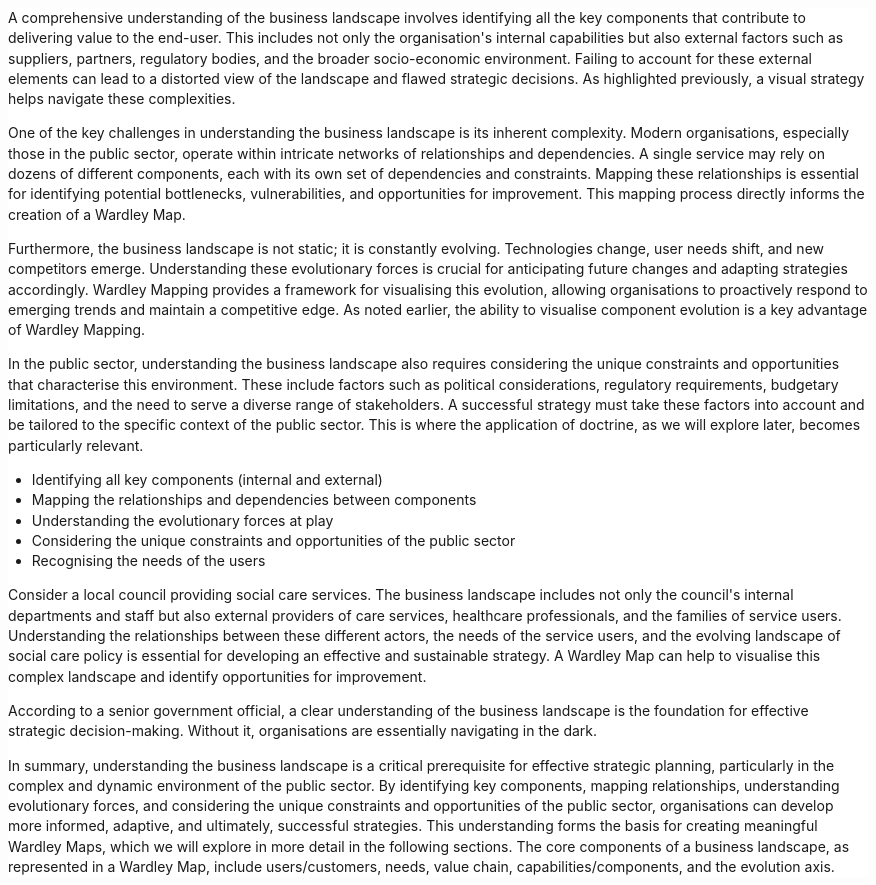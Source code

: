 A comprehensive understanding of the business landscape involves identifying all the key components that contribute to delivering value to the end-user. This includes not only the organisation's internal capabilities but also external factors such as suppliers, partners, regulatory bodies, and the broader socio-economic environment. Failing to account for these external elements can lead to a distorted view of the landscape and flawed strategic decisions. As highlighted previously, a visual strategy helps navigate these complexities.

One of the key challenges in understanding the business landscape is its inherent complexity. Modern organisations, especially those in the public sector, operate within intricate networks of relationships and dependencies. A single service may rely on dozens of different components, each with its own set of dependencies and constraints. Mapping these relationships is essential for identifying potential bottlenecks, vulnerabilities, and opportunities for improvement. This mapping process directly informs the creation of a Wardley Map.

Furthermore, the business landscape is not static; it is constantly evolving. Technologies change, user needs shift, and new competitors emerge. Understanding these evolutionary forces is crucial for anticipating future changes and adapting strategies accordingly. Wardley Mapping provides a framework for visualising this evolution, allowing organisations to proactively respond to emerging trends and maintain a competitive edge. As noted earlier, the ability to visualise component evolution is a key advantage of Wardley Mapping.

In the public sector, understanding the business landscape also requires considering the unique constraints and opportunities that characterise this environment. These include factors such as political considerations, regulatory requirements, budgetary limitations, and the need to serve a diverse range of stakeholders. A successful strategy must take these factors into account and be tailored to the specific context of the public sector. This is where the application of doctrine, as we will explore later, becomes particularly relevant.

- Identifying all key components (internal and external)
- Mapping the relationships and dependencies between components
- Understanding the evolutionary forces at play
- Considering the unique constraints and opportunities of the public sector
- Recognising the needs of the users

Consider a local council providing social care services. The business landscape includes not only the council's internal departments and staff but also external providers of care services, healthcare professionals, and the families of service users. Understanding the relationships between these different actors, the needs of the service users, and the evolving landscape of social care policy is essential for developing an effective and sustainable strategy. A Wardley Map can help to visualise this complex landscape and identify opportunities for improvement.

According to a senior government official, a clear understanding of the business landscape is the foundation for effective strategic decision-making. Without it, organisations are essentially navigating in the dark.

In summary, understanding the business landscape is a critical prerequisite for effective strategic planning, particularly in the complex and dynamic environment of the public sector. By identifying key components, mapping relationships, understanding evolutionary forces, and considering the unique constraints and opportunities of the public sector, organisations can develop more informed, adaptive, and ultimately, successful strategies. This understanding forms the basis for creating meaningful Wardley Maps, which we will explore in more detail in the following sections. The core components of a business landscape, as represented in a Wardley Map, include users/customers, needs, value chain, capabilities/components, and the evolution axis.

